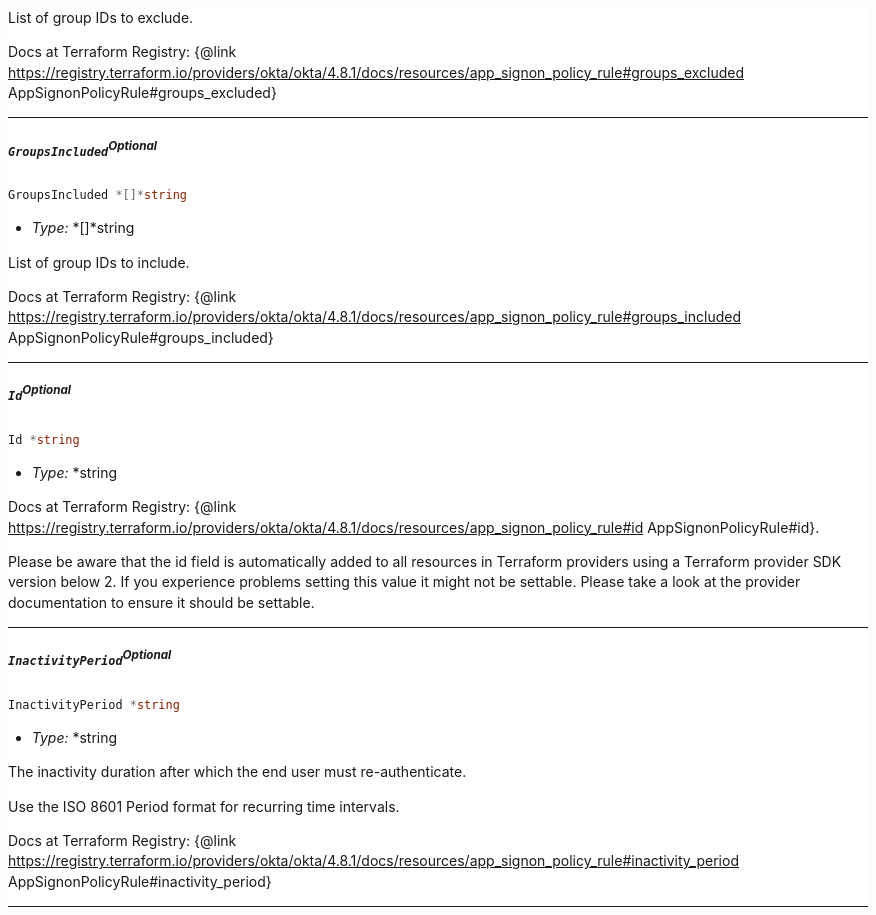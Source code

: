 List of group IDs to exclude.

Docs at Terraform Registry: {@link https://registry.terraform.io/providers/okta/okta/4.8.1/docs/resources/app_signon_policy_rule#groups_excluded AppSignonPolicyRule#groups_excluded}

---

##### `GroupsIncluded`<sup>Optional</sup> <a name="GroupsIncluded" id="@cdktf/provider-okta.appSignonPolicyRule.AppSignonPolicyRuleConfig.property.groupsIncluded"></a>

```go
GroupsIncluded *[]*string
```

- *Type:* *[]*string

List of group IDs to include.

Docs at Terraform Registry: {@link https://registry.terraform.io/providers/okta/okta/4.8.1/docs/resources/app_signon_policy_rule#groups_included AppSignonPolicyRule#groups_included}

---

##### `Id`<sup>Optional</sup> <a name="Id" id="@cdktf/provider-okta.appSignonPolicyRule.AppSignonPolicyRuleConfig.property.id"></a>

```go
Id *string
```

- *Type:* *string

Docs at Terraform Registry: {@link https://registry.terraform.io/providers/okta/okta/4.8.1/docs/resources/app_signon_policy_rule#id AppSignonPolicyRule#id}.

Please be aware that the id field is automatically added to all resources in Terraform providers using a Terraform provider SDK version below 2.
If you experience problems setting this value it might not be settable. Please take a look at the provider documentation to ensure it should be settable.

---

##### `InactivityPeriod`<sup>Optional</sup> <a name="InactivityPeriod" id="@cdktf/provider-okta.appSignonPolicyRule.AppSignonPolicyRuleConfig.property.inactivityPeriod"></a>

```go
InactivityPeriod *string
```

- *Type:* *string

The inactivity duration after which the end user must re-authenticate.

Use the ISO 8601 Period format for recurring time intervals.

Docs at Terraform Registry: {@link https://registry.terraform.io/providers/okta/okta/4.8.1/docs/resources/app_signon_policy_rule#inactivity_period AppSignonPolicyRule#inactivity_period}

---